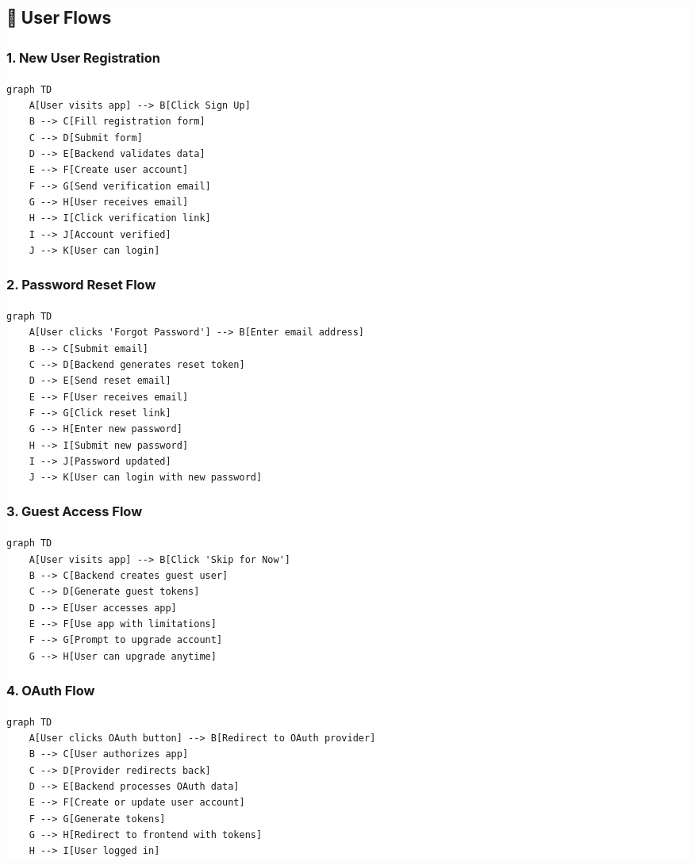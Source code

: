 ## 🔄 User Flows

### 1. New User Registration

```mermaid
graph TD
    A[User visits app] --> B[Click Sign Up]
    B --> C[Fill registration form]
    C --> D[Submit form]
    D --> E[Backend validates data]
    E --> F[Create user account]
    F --> G[Send verification email]
    G --> H[User receives email]
    H --> I[Click verification link]
    I --> J[Account verified]
    J --> K[User can login]
```

### 2. Password Reset Flow

```mermaid
graph TD
    A[User clicks 'Forgot Password'] --> B[Enter email address]
    B --> C[Submit email]
    C --> D[Backend generates reset token]
    D --> E[Send reset email]
    E --> F[User receives email]
    F --> G[Click reset link]
    G --> H[Enter new password]
    H --> I[Submit new password]
    I --> J[Password updated]
    J --> K[User can login with new password]
```

### 3. Guest Access Flow

```mermaid
graph TD
    A[User visits app] --> B[Click 'Skip for Now']
    B --> C[Backend creates guest user]
    C --> D[Generate guest tokens]
    D --> E[User accesses app]
    E --> F[Use app with limitations]
    F --> G[Prompt to upgrade account]
    G --> H[User can upgrade anytime]
```

### 4. OAuth Flow

```mermaid
graph TD
    A[User clicks OAuth button] --> B[Redirect to OAuth provider]
    B --> C[User authorizes app]
    C --> D[Provider redirects back]
    D --> E[Backend processes OAuth data]
    E --> F[Create or update user account]
    F --> G[Generate tokens]
    G --> H[Redirect to frontend with tokens]
    H --> I[User logged in]
```
